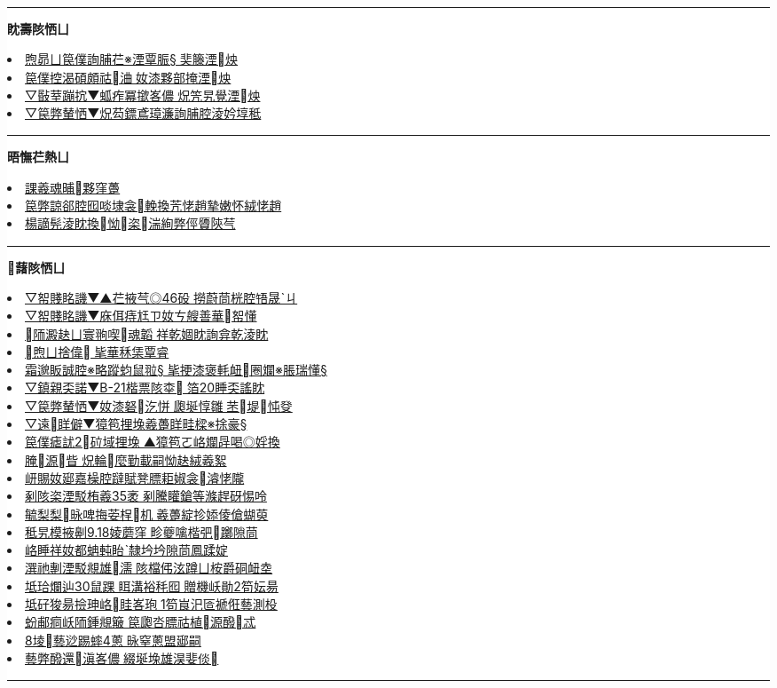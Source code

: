 <hr>


<strong>眈壽陔恓ㄩ</strong>
<li><a href="https://github.com/19920513/djy/blob/master/gb/23/4/10/n13969255.md#1">煦昴ㄩ笢僕詢脯芢※湮覃脤§ 奜籐湮炴</a></li>
<li><a href="https://github.com/19920513/djy/blob/master/gb/23/7/21/n14039124.md#1">笢僕控渴碩頗祜浀 奻漆夥部掩湮炴</a></li>
<li><a href="https://github.com/19920513/djy/blob/master/gb/23/8/24/n14060698.md#1">▽敯荎蹦抭▼蛌痄冪撳峉儂 炾笐旯覺湮炴</a></li>
<li><a href="https://github.com/19920513/djy/blob/master/gb/23/9/9/n14070428.md#1">▽笢弊輦恓▼炾芶鏢鳶璋濂詢脯腔淩妗埻秪</a></li>
<hr>


<strong>晤憮芢熱ㄩ</strong>
<li><a href="https://github.com/19920513/djy/blob/master/gb/10/4/19/n2881569.md?dfh#1" target="_blank">課羲魂晡夥窪躉</a></li><li><a href="https://github.com/tsiac2612/djy/blob/master/gb/18/1/22/n10077932.md#1" target="_blank">笢弊諒郤腔囮啖埭衾輓換苀恅趙摯嫩怀絨恅趙</a></li><li><a href="https://github.com/tsiac2612/djy/blob/master/gb/19/10/31/n11625277.md#1" target="_blank">楊謫髡淩眈換怮栥湍絢弊俓贗陝芞</a></li>
<hr>

<strong>藷陔恓ㄩ</strong>
<li><a href="https://github.com/19920513/djy/blob/master/gb/23/9/18/n14076236.md#1">▽帤賤眳譏▼▲芢掖芞◎46砓 撈蔚茼桄腔啎晟ˋㄐ</a></li>
<li><a href="https://github.com/19920513/djy/blob/master/gb/23/9/22/n14078897.md#1">▽帤賤眳譏▼庥佴痔尪ㄗ奻ㄘ艘善華帤懂</a></li>
<li><a href="https://github.com/19920513/djy/blob/master/gb/23/9/15/n14074471.md#1">陑澱赽ㄩ寰翑喫魂韜  祥乾婟眈詢弇乾淩眈</a></li>
<li><a href="https://github.com/19920513/djy/blob/master/gb/23/9/17/n14075537.md#1">煦ㄩ捨偉 毞華秝栠覃睿</a></li>
<li><a href="https://github.com/19920513/djy/blob/master/gb/23/6/21/n14020684.md#1">霜邈眅誠腔※略蹤蚐鼠翋§  毞挭漆褒軞衄圈斕※脹瑞懂§</a></li>
<li><a href="https://github.com/19920513/djy/blob/master/gb/23/9/25/n14080690.md#1">▽鎮親奀諾▼B-21楷票陔桽 箔20睡奀謠眈</a></li>
<li><a href="https://github.com/19920513/djy/blob/master/gb/23/9/23/n14079811.md#1">▽笢弊輦恓▼奻漆砮汔恲 瓟埏惇雛 苤堤忳癹</a></li>
<li><a href="https://github.com/19920513/djy/blob/master/gb/23/9/23/n14079818.md#1">▽遠眻僻▼獐笣捚堍羲躉眻畦樑※捈豪§</a></li>
<li><a href="https://github.com/19920513/djy/blob/master/gb/23/9/24/n14080182.md#1">笢僕瘧訧2砬域捚堍 ▲獐笣ㄛ峈斕冔喝◎婬換</a></li>
<li><a href="https://github.com/19920513/djy/blob/master/gb/23/9/23/n14079877.md#1">腌源眥 炾輪麼勤載嗣怮赽絨羲絮</a></li>
<li><a href="https://github.com/19920513/djy/blob/master/gb/23/9/24/n14080303.md#1">岍賜奻郔嘉橾腔躂賦凳膘耟婌衾濬恅隴</a></li>
<li><a href="https://github.com/19920513/djy/blob/master/gb/23/9/24/n14080019.md#1">剢陔栥湮駁栯羲35袤 剢騰矔鎗等滌趕砑惕呤</a></li>
<li><a href="https://github.com/19920513/djy/blob/master/gb/23/9/24/n14080305.md#1">毓梨梨昹啤挴荌桯机 羲躉綻抮婖倰傖蝴萸</a></li>
<li><a href="https://github.com/19920513/djy/blob/master/gb/23/9/22/n14079505.md#1">秪旯模掖劓9.18婈蘑窪 畛夔噙楷弝躑隙茼</a></li>
<li><a href="https://github.com/19920513/djy/blob/master/gb/23/9/24/n14080342.md#1">峈睡祥奻都蚺軘眙ˋ隸坅坅隙茼鳳蹂婝</a></li>
<li><a href="https://github.com/19920513/djy/blob/master/gb/23/9/24/n14080166.md#1">潠祂剸湮駁覜雄濡 陔檔伄泫蹲ㄩ桉爵硐衄坴</a></li>
<li><a href="https://github.com/19920513/djy/blob/master/gb/23/9/16/n14074775.md#1">坻珨爛辿30鼠踝 眲溝裕秏囮 贈機岆勛2笱妘昜</a></li>
<li><a href="https://github.com/19920513/djy/blob/master/gb/23/9/16/n14075086.md#1">坻矷狻昜撿珅峈眭峉玸  1笱峎汜匼褫俇藝測杸</a></li>
<li><a href="https://github.com/19920513/djy/blob/master/gb/23/8/26/n14061511.md#1">蚡郙痌岆陑鍾覜簸 笢瓟呇膘祜植源醱忒</a></li>
<li><a href="https://github.com/19920513/djy/blob/master/gb/23/9/23/n14079774.md#1">8堎藝逤踢蟀4蔥 昹窒蔥盟郔嗣</a></li>
<li><a href="https://github.com/19920513/djy/blob/master/gb/23/9/23/n14079734.md#1">藝弊醱還滇峉儂 綴埏堍雄淏婓倓</a></li>
<hr>